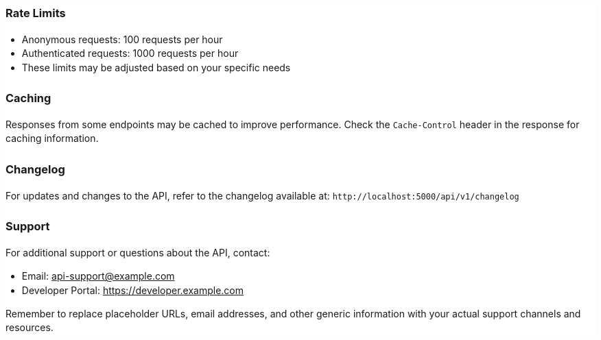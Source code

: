 ### Rate Limits
- Anonymous requests: 100 requests per hour
- Authenticated requests: 1000 requests per hour
- These limits may be adjusted based on your specific needs

### Caching
Responses from some endpoints may be cached to improve performance. Check the `Cache-Control` header in the response for caching information.

### Changelog
For updates and changes to the API, refer to the changelog available at:
`http://localhost:5000/api/v1/changelog`

### Support
For additional support or questions about the API, contact:
- Email: api-support@example.com
- Developer Portal: https://developer.example.com

Remember to replace placeholder URLs, email addresses, and other generic information with your actual support channels and resources.

